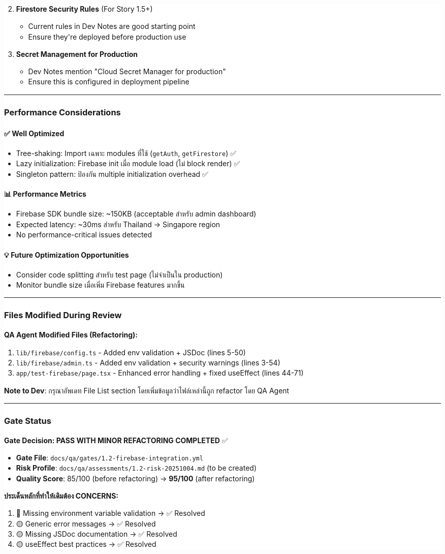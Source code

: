 2. **Firestore Security Rules** (For Story 1.5+)
   - Current rules in Dev Notes are good starting point
   - Ensure they're deployed before production use

3. **Secret Management for Production**
   - Dev Notes mention "Cloud Secret Manager for production"
   - Ensure this is configured in deployment pipeline

---

### Performance Considerations

#### ✅ **Well Optimized**
- Tree-shaking: Import เฉพาะ modules ที่ใช้ (`getAuth`, `getFirestore`) ✅
- Lazy initialization: Firebase init เมื่อ module load (ไม่ block render) ✅
- Singleton pattern: ป้องกัน multiple initialization overhead ✅

#### 📊 **Performance Metrics**
- Firebase SDK bundle size: ~150KB (acceptable สำหรับ admin dashboard)
- Expected latency: ~30ms สำหรับ Thailand → Singapore region
- No performance-critical issues detected

#### 💡 **Future Optimization Opportunities**
- Consider code splitting สำหรับ test page (ไม่จำเป็นใน production)
- Monitor bundle size เมื่อเพิ่ม Firebase features มากขึ้น

---

### Files Modified During Review

**QA Agent Modified Files (Refactoring):**
1. `lib/firebase/config.ts` - Added env validation + JSDoc (lines 5-50)
2. `lib/firebase/admin.ts` - Added env validation + security warnings (lines 3-54)
3. `app/test-firebase/page.tsx` - Enhanced error handling + fixed useEffect (lines 44-71)

**Note to Dev**: กรุณาอัพเดท File List section โดยเพิ่มข้อมูลว่าไฟล์เหล่านี้ถูก refactor โดย QA Agent

---

### Gate Status

**Gate Decision: PASS WITH MINOR REFACTORING COMPLETED** ✅

- **Gate File**: `docs/qa/gates/1.2-firebase-integration.yml`
- **Risk Profile**: `docs/qa/assessments/1.2-risk-20251004.md` (to be created)
- **Quality Score**: 85/100 (before refactoring) → **95/100** (after refactoring)

**ประเด็นหลักที่ทำให้เดิมต้อง CONCERNS:**
1. 🔴 Missing environment variable validation → ✅ Resolved
2. 🟡 Generic error messages → ✅ Resolved
3. 🟡 Missing JSDoc documentation → ✅ Resolved
4. 🟡 useEffect best practices → ✅ Resolved

